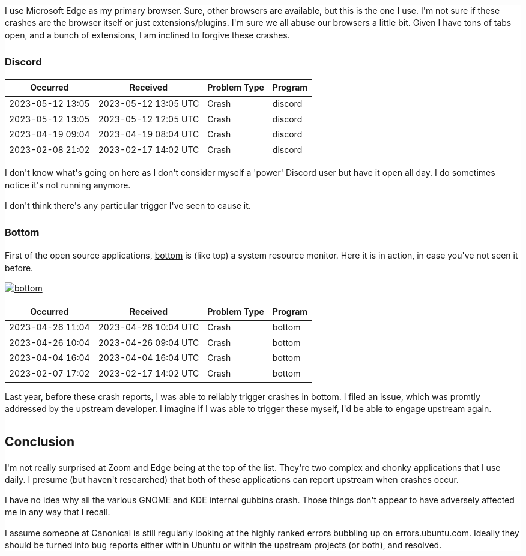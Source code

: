 I use Microsoft Edge as my primary browser. Sure, other browsers are available, but this is the one I use. I'm not sure if these crashes are the browser itself or just extensions/plugins. I'm sure we all abuse our browsers a little bit. Given I have tons of tabs open, and a bunch of extensions, I am inclined to forgive these crashes. 

### Discord

|Occurred	|Received|	Problem Type|	Program|
|--------|-----|--|--|
|2023-05-12 13:05	|2023-05-12 13:05 UTC	|Crash	|discord|
|2023-05-12 13:05	|2023-05-12 12:05 UTC	|Crash	|discord|
|2023-04-19 09:04	|2023-04-19 08:04 UTC	|Crash	|discord|
|2023-02-08 21:02	|2023-02-17 14:02 UTC	|Crash	|discord|

I don't know what's going on here as I don't consider myself a 'power' Discord user but have it open all day. I do sometimes notice it's not running anymore. 

I don't think there's any particular trigger I've seen to cause it.

### Bottom

First of the open source applications, [bottom](https://github.com/ClementTsang/bottom) is (like top) a system resource monitor. Here it is in action, in case you've not seen it before.

[![bottom](/blog/images/2023-08-28/bottom.png)](/blog/images/2023-08-28/bottom.png)

|Occurred	|Received|	Problem Type|	Program|
|--------|-----|--|--|
|2023-04-26 11:04	|2023-04-26 10:04 UTC	|Crash	|bottom|
|2023-04-26 10:04	|2023-04-26 09:04 UTC	|Crash	|bottom|
|2023-04-04 16:04	|2023-04-04 16:04 UTC	|Crash	|bottom|
|2023-02-07 17:02	|2023-02-17 14:02 UTC	|Crash	|bottom|

Last year, before these crash reports, I was able to reliably trigger crashes in bottom. I filed an [issue](https://github.com/ClementTsang/bottom/issues/773), which was promtly addressed by the upstream developer. I imagine if I was able to trigger these myself, I'd be able to engage upstream again.

## Conclusion

I'm not really surprised at Zoom and Edge being at the top of the list. They're two complex and chonky applications that I use daily. I presume (but haven't researched) that both of these applications can report upstream when crashes occur. 

I have no idea why all the various GNOME and KDE internal gubbins crash. Those things don't appear to have adversely affected me in any way that I recall.

I assume someone at Canonical is still regularly looking at the highly ranked errors bubbling up on [errors.ubuntu.com](https://errors.ubuntu.com/). Ideally they should be turned into bug reports either within Ubuntu or within the upstream projects (or both), and resolved. 
